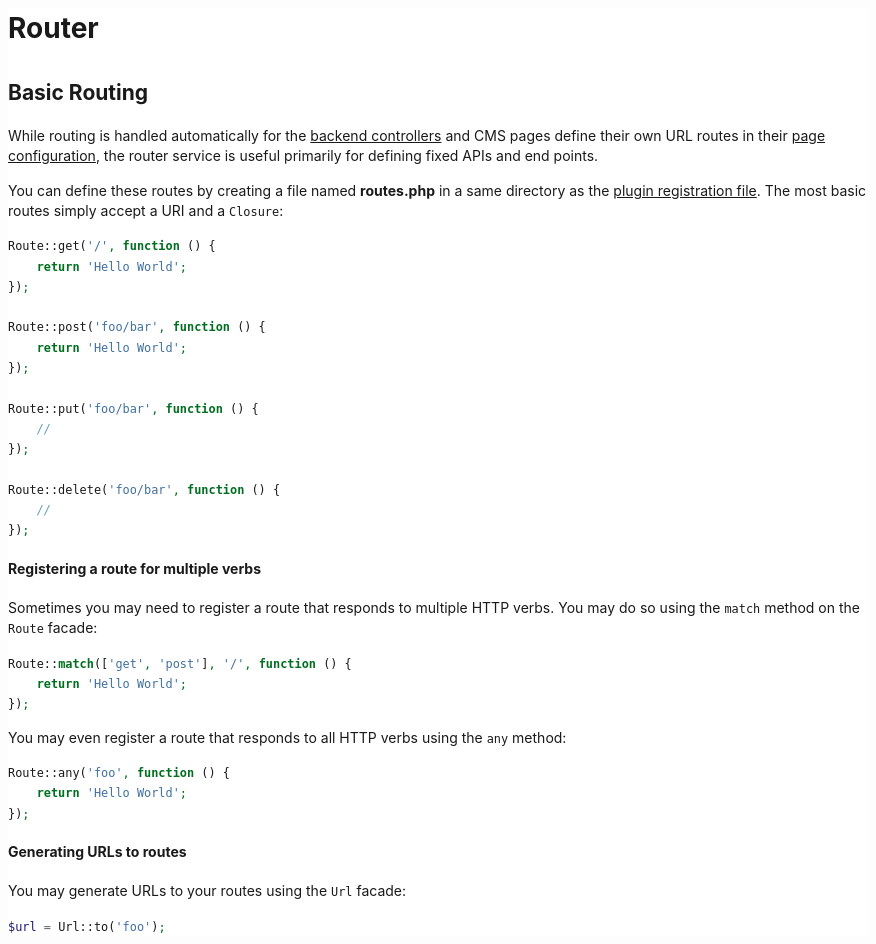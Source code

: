 # Router

## Basic Routing

While routing is handled automatically for the [backend controllers](../backend/controllers-ajax) and CMS pages define their own URL routes in their [page configuration](../cms/pages#configuration), the router service is useful primarily for defining fixed APIs and end points.

You can define these routes by creating a file named **routes.php** in a same directory as the [plugin registration file](../plugin/registration). The most basic routes simply accept a URI and a `Closure`:

```php
Route::get('/', function () {
    return 'Hello World';
});

Route::post('foo/bar', function () {
    return 'Hello World';
});

Route::put('foo/bar', function () {
    //
});

Route::delete('foo/bar', function () {
    //
});
```

#### Registering a route for multiple verbs

Sometimes you may need to register a route that responds to multiple HTTP verbs. You may do so using the `match` method on the `Route` facade:

```php
Route::match(['get', 'post'], '/', function () {
    return 'Hello World';
});
```

You may even register a route that responds to all HTTP verbs using the `any` method:

```php
Route::any('foo', function () {
    return 'Hello World';
});
```

#### Generating URLs to routes

You may generate URLs to your routes using the `Url` facade:

```php
$url = Url::to('foo');
```
